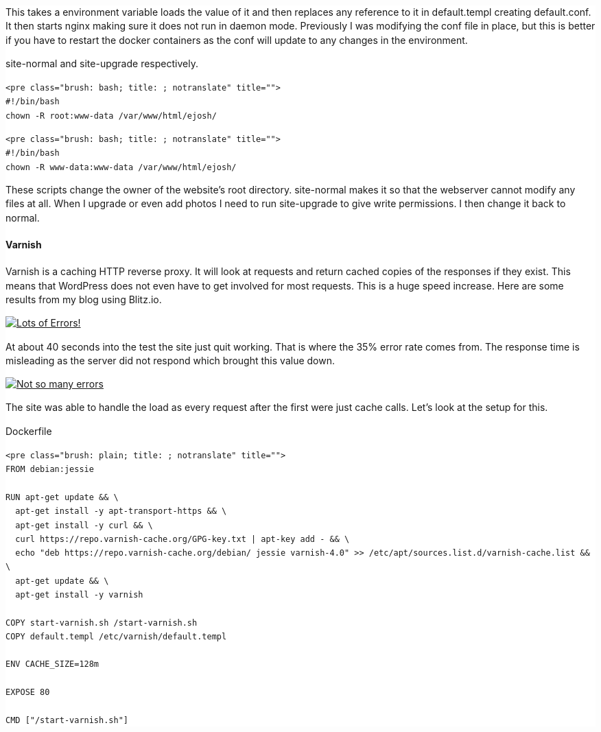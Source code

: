 This takes a environment variable loads the value of it and then replaces any reference to it in default.templ creating default.conf. It then starts nginx making sure it does not run in daemon mode. Previously I was modifying the conf file in place, but this is better if you have to restart the docker containers as the conf will update to any changes in the environment.

site-normal and site-upgrade respectively.

```
<pre class="brush: bash; title: ; notranslate" title="">
#!/bin/bash
chown -R root:www-data /var/www/html/ejosh/
```

```
<pre class="brush: bash; title: ; notranslate" title="">
#!/bin/bash
chown -R www-data:www-data /var/www/html/ejosh/
```

These scripts change the owner of the website’s root directory. site-normal makes it so that the webserver cannot modify any files at all. When I upgrade or even add photos I need to run site-upgrade to give write permissions. I then change it back to normal.

#### Varnish

Varnish is a caching HTTP reverse proxy. It will look at requests and return cached copies of the responses if they exist. This means that WordPress does not even have to get involved for most requests. This is a huge speed increase. Here are some results from my blog using Blitz.io.

[![Lots of Errors!](http://ejosh.co/de/wp-content/uploads/2015/08/Without_varnish.png)](http://ejosh.co/de/2015/08/wordpress-and-docker-the-correct-way/without_varnish/#main)

At about 40 seconds into the test the site just quit working. That is where the 35% error rate comes from. The response time is misleading as the server did not respond which brought this value down.

[![Not so many errors](http://ejosh.co/de/wp-content/uploads/2015/08/With_varnish.png)](http://ejosh.co/de/2015/08/wordpress-and-docker-the-correct-way/with_varnish/#main)

The site was able to handle the load as every request after the first were just cache calls. Let’s look at the setup for this.

Dockerfile

```
<pre class="brush: plain; title: ; notranslate" title="">
FROM debian:jessie

RUN apt-get update && \
  apt-get install -y apt-transport-https && \
  apt-get install -y curl && \
  curl https://repo.varnish-cache.org/GPG-key.txt | apt-key add - && \
  echo "deb https://repo.varnish-cache.org/debian/ jessie varnish-4.0" >> /etc/apt/sources.list.d/varnish-cache.list && \
  apt-get update && \
  apt-get install -y varnish

COPY start-varnish.sh /start-varnish.sh
COPY default.templ /etc/varnish/default.templ

ENV CACHE_SIZE=128m

EXPOSE 80

CMD ["/start-varnish.sh"]
```
